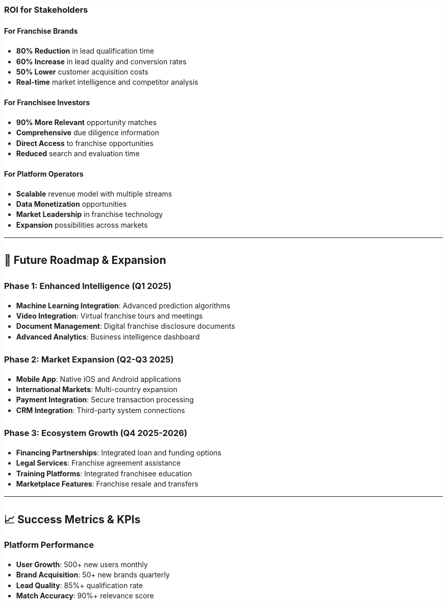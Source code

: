 ### **ROI for Stakeholders**

#### For Franchise Brands
- **80% Reduction** in lead qualification time
- **60% Increase** in lead quality and conversion rates
- **50% Lower** customer acquisition costs
- **Real-time** market intelligence and competitor analysis

#### For Franchisee Investors
- **90% More Relevant** opportunity matches
- **Comprehensive** due diligence information
- **Direct Access** to franchise opportunities
- **Reduced** search and evaluation time

#### For Platform Operators
- **Scalable** revenue model with multiple streams
- **Data Monetization** opportunities
- **Market Leadership** in franchise technology
- **Expansion** possibilities across markets

---

## 🔮 **Future Roadmap & Expansion**

### **Phase 1: Enhanced Intelligence (Q1 2025)**
- **Machine Learning Integration**: Advanced prediction algorithms
- **Video Integration**: Virtual franchise tours and meetings
- **Document Management**: Digital franchise disclosure documents
- **Advanced Analytics**: Business intelligence dashboard

### **Phase 2: Market Expansion (Q2-Q3 2025)**
- **Mobile App**: Native iOS and Android applications
- **International Markets**: Multi-country expansion
- **Payment Integration**: Secure transaction processing
- **CRM Integration**: Third-party system connections

### **Phase 3: Ecosystem Growth (Q4 2025-2026)**
- **Financing Partnerships**: Integrated loan and funding options
- **Legal Services**: Franchise agreement assistance
- **Training Platforms**: Integrated franchisee education
- **Marketplace Features**: Franchise resale and transfers

---

## 📈 **Success Metrics & KPIs**

### **Platform Performance**
- **User Growth**: 500+ new users monthly
- **Brand Acquisition**: 50+ new brands quarterly
- **Lead Quality**: 85%+ qualification rate
- **Match Accuracy**: 90%+ relevance score
